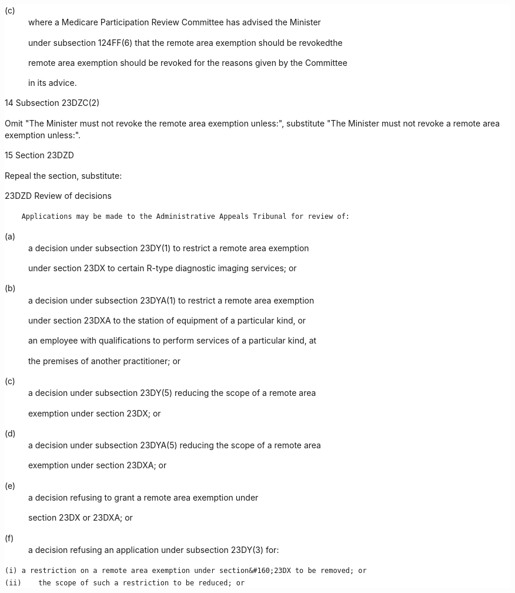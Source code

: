 <dt>(c)</dt><dd>where a Medicare Participation Review Committee has advised the Minister

under subsection 124FF(6) that the remote area exemption should be revoked&#151;the

remote area exemption should be revoked for the reasons given by the Committee

in its advice.

</dd>

</dl></dl></dl>

14  Subsection 23DZC(2)

Omit "The Minister must not revoke the remote area exemption unless:", substitute "The Minister must not revoke a remote area exemption unless:".

15  Section&#160;23DZD

Repeal the section, substitute: 

23DZD  Review of decisions

<dl compact=""><dl compact="">

		Applications may be made to the Administrative Appeals Tribunal for review of:

 </dl></dl>

<dl compact=""><dl compact=""><dl compact="">

<dt>(a)</dt><dd>a decision under subsection 23DY(1) to restrict a remote area exemption

under section&#160;23DX to certain R-type diagnostic imaging services; or</dd>

<dt>(b)</dt><dd>a decision under subsection 23DYA(1) to restrict a remote area exemption

under section&#160;23DXA to the station of equipment of a particular kind, or

an employee with qualifications to perform services of a particular kind, at

the premises of another practitioner; or</dd>

<dt>(c)</dt><dd>a decision under subsection 23DY(5) reducing the scope of a remote area

exemption under section&#160;23DX; or</dd>

<dt>(d)</dt><dd>a decision under subsection 23DYA(5) reducing the scope of a remote area

exemption under section&#160;23DXA; or</dd>

<dt>(e)</dt><dd>a decision refusing to grant a remote area exemption under

section&#160;23DX or 23DXA; or</dd>

<dt>(f)</dt><dd>a decision refusing an application under subsection 23DY(3) for:

</dd>

</dl></dl></dl>

	(i)	a restriction on a remote area exemption under section&#160;23DX to be removed; or
 	(ii)	the scope of such a restriction to be reduced; or

<dl compact=""><dl compact=""><dl compact="">
